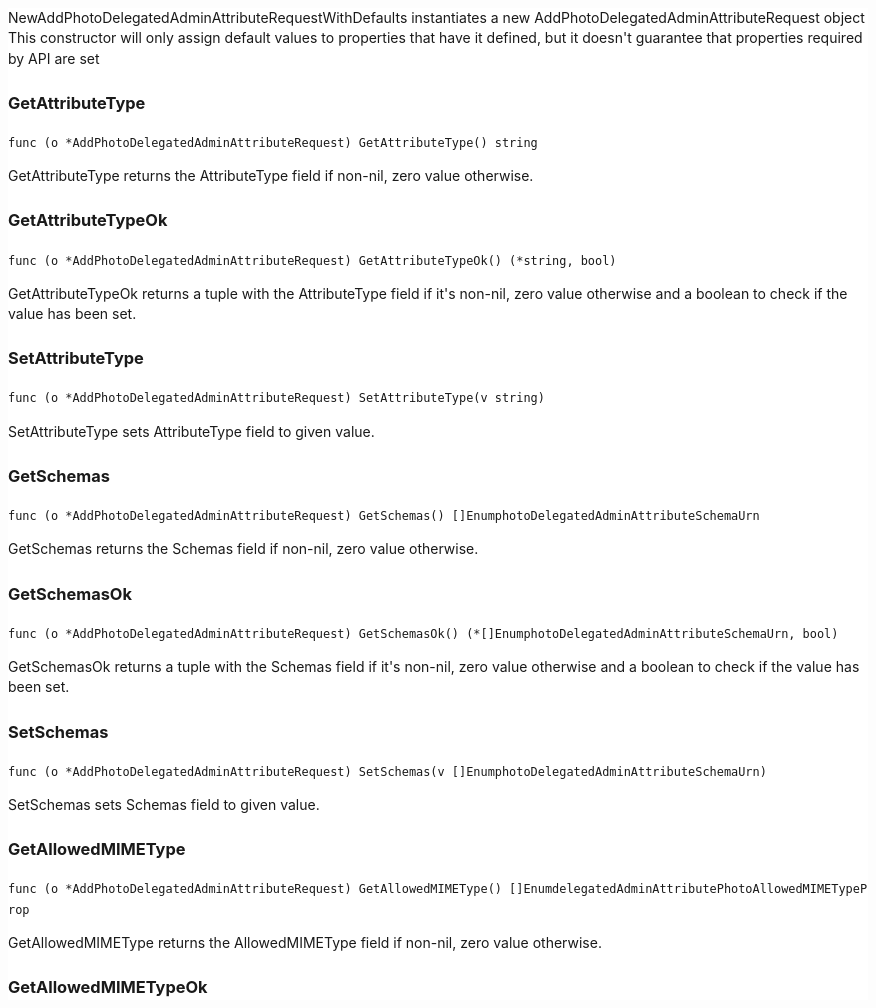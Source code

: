 NewAddPhotoDelegatedAdminAttributeRequestWithDefaults instantiates a new AddPhotoDelegatedAdminAttributeRequest object
This constructor will only assign default values to properties that have it defined,
but it doesn't guarantee that properties required by API are set

### GetAttributeType

`func (o *AddPhotoDelegatedAdminAttributeRequest) GetAttributeType() string`

GetAttributeType returns the AttributeType field if non-nil, zero value otherwise.

### GetAttributeTypeOk

`func (o *AddPhotoDelegatedAdminAttributeRequest) GetAttributeTypeOk() (*string, bool)`

GetAttributeTypeOk returns a tuple with the AttributeType field if it's non-nil, zero value otherwise
and a boolean to check if the value has been set.

### SetAttributeType

`func (o *AddPhotoDelegatedAdminAttributeRequest) SetAttributeType(v string)`

SetAttributeType sets AttributeType field to given value.


### GetSchemas

`func (o *AddPhotoDelegatedAdminAttributeRequest) GetSchemas() []EnumphotoDelegatedAdminAttributeSchemaUrn`

GetSchemas returns the Schemas field if non-nil, zero value otherwise.

### GetSchemasOk

`func (o *AddPhotoDelegatedAdminAttributeRequest) GetSchemasOk() (*[]EnumphotoDelegatedAdminAttributeSchemaUrn, bool)`

GetSchemasOk returns a tuple with the Schemas field if it's non-nil, zero value otherwise
and a boolean to check if the value has been set.

### SetSchemas

`func (o *AddPhotoDelegatedAdminAttributeRequest) SetSchemas(v []EnumphotoDelegatedAdminAttributeSchemaUrn)`

SetSchemas sets Schemas field to given value.


### GetAllowedMIMEType

`func (o *AddPhotoDelegatedAdminAttributeRequest) GetAllowedMIMEType() []EnumdelegatedAdminAttributePhotoAllowedMIMETypeProp`

GetAllowedMIMEType returns the AllowedMIMEType field if non-nil, zero value otherwise.

### GetAllowedMIMETypeOk
